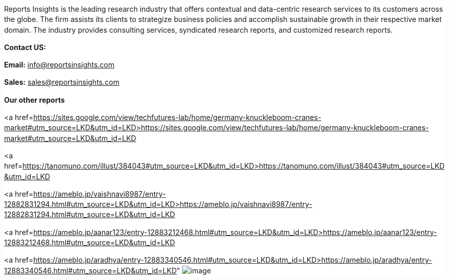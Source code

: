 Reports Insights is the leading research industry that offers contextual and data-centric research services to its customers across the globe. The firm assists its clients to strategize business policies and accomplish sustainable growth in their respective market domain. The industry provides consulting services, syndicated research reports, and customized research reports.

<strong>Contact US:</strong>

<p class=><b>Email:</b> <a href=mailto:info@reportsinsights.com>info@reportsinsights.com</a></p>
<p class=><b>Sales:</b> <a href=mailto:sales@reportsinsights.com>sales@reportsinsights.com</a></p>

<strong>Our other reports</strong>

<a href=https://sites.google.com/view/techfutures-lab/home/germany-knuckleboom-cranes-market#utm_source=LKD&utm_id=LKD>https://sites.google.com/view/techfutures-lab/home/germany-knuckleboom-cranes-market#utm_source=LKD&utm_id=LKD</a>

<a href=https://tanomuno.com/illust/384043#utm_source=LKD&utm_id=LKD>https://tanomuno.com/illust/384043#utm_source=LKD&utm_id=LKD</a>

<a href=https://ameblo.jp/vaishnavi8987/entry-12882831294.html#utm_source=LKD&utm_id=LKD>https://ameblo.jp/vaishnavi8987/entry-12882831294.html#utm_source=LKD&utm_id=LKD</a>

<a href=https://ameblo.jp/aanar123/entry-12883212468.html#utm_source=LKD&utm_id=LKD>https://ameblo.jp/aanar123/entry-12883212468.html#utm_source=LKD&utm_id=LKD</a>

<a href=https://ameblo.jp/aradhya/entry-12883340546.html#utm_source=LKD&utm_id=LKD>https://ameblo.jp/aradhya/entry-12883340546.html#utm_source=LKD&utm_id=LKD</a>"
![image](https://github.com/user-attachments/assets/56b62ff3-9553-4f3f-913f-041962729ab5)

